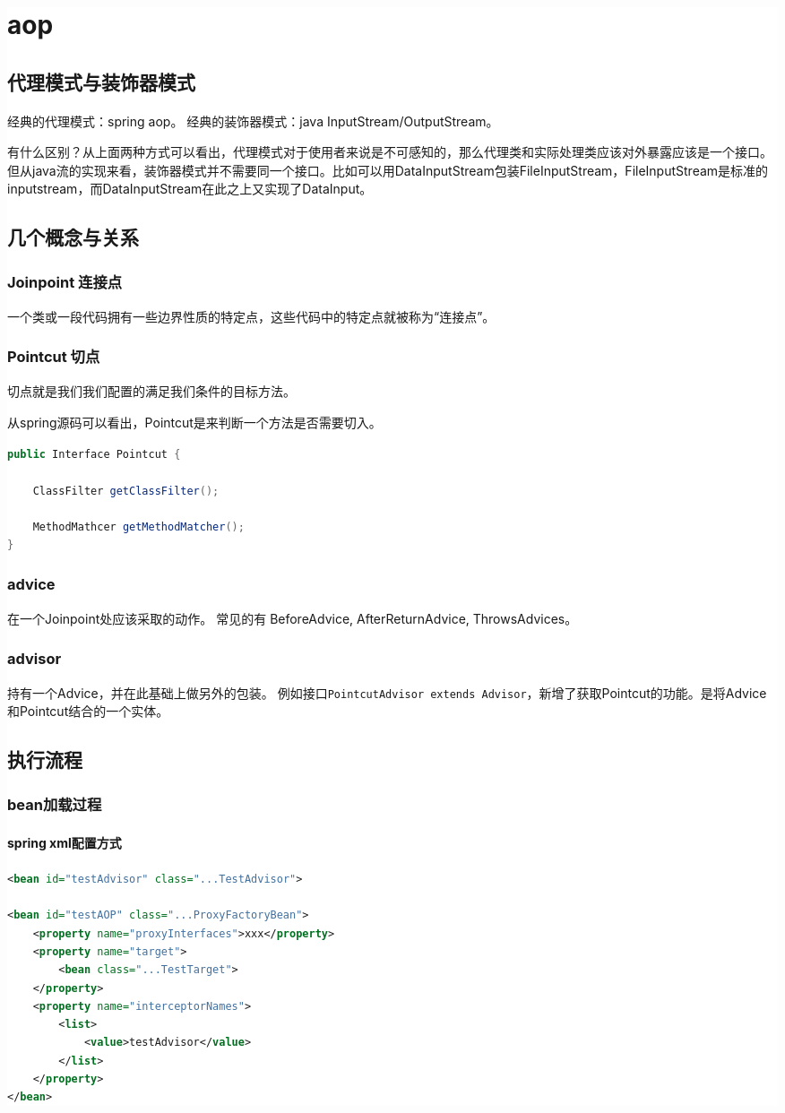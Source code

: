 # aop

## 代理模式与装饰器模式

经典的代理模式：spring aop。
经典的装饰器模式：java InputStream/OutputStream。

有什么区别？从上面两种方式可以看出，代理模式对于使用者来说是不可感知的，那么代理类和实际处理类应该对外暴露应该是一个接口。但从java流的实现来看，装饰器模式并不需要同一个接口。比如可以用DataInputStream包装FileInputStream，FileInputStream是标准的inputstream，而DataInputStream在此之上又实现了DataInput。

## 几个概念与关系

### Joinpoint 连接点

一个类或一段代码拥有一些边界性质的特定点，这些代码中的特定点就被称为“连接点”。

### Pointcut 切点

切点就是我们我们配置的满足我们条件的目标方法。

从spring源码可以看出，Pointcut是来判断一个方法是否需要切入。

```java
public Interface Pointcut {

    ClassFilter getClassFilter();

    MethodMathcer getMethodMatcher();
}

```

### advice

在一个Joinpoint处应该采取的动作。
常见的有 BeforeAdvice, AfterReturnAdvice, ThrowsAdvices。

### advisor

持有一个Advice，并在此基础上做另外的包装。
例如接口`PointcutAdvisor extends Advisor`，新增了获取Pointcut的功能。是将Advice和Pointcut结合的一个实体。

## 执行流程

### bean加载过程

#### spring xml配置方式

```xml
<bean id="testAdvisor" class="...TestAdvisor">

<bean id="testAOP" class="...ProxyFactoryBean">
    <property name="proxyInterfaces">xxx</property>
    <property name="target">
        <bean class="...TestTarget">
    </property>
    <property name="interceptorNames">
        <list>
            <value>testAdvisor</value>
        </list>
    </property>
</bean>

```